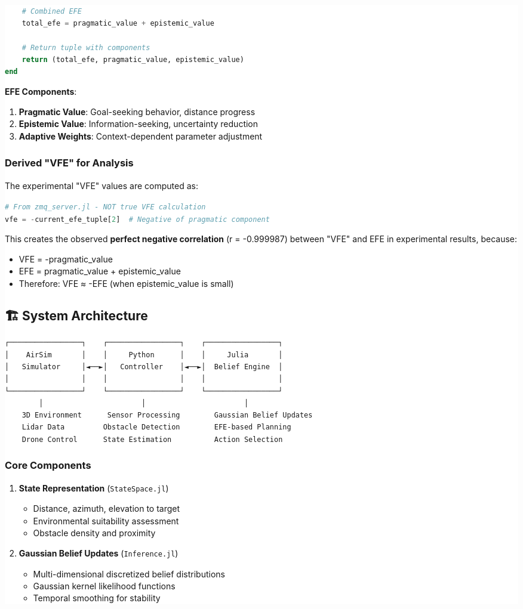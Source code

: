 ```julia
    # Combined EFE
    total_efe = pragmatic_value + epistemic_value
    
    # Return tuple with components
    return (total_efe, pragmatic_value, epistemic_value)
end
```

**EFE Components**:
1. **Pragmatic Value**: Goal-seeking behavior, distance progress
2. **Epistemic Value**: Information-seeking, uncertainty reduction  
3. **Adaptive Weights**: Context-dependent parameter adjustment

### Derived "VFE" for Analysis

The experimental "VFE" values are computed as:
```julia
# From zmq_server.jl - NOT true VFE calculation
vfe = -current_efe_tuple[2]  # Negative of pragmatic component
```

This creates the observed **perfect negative correlation** (r = -0.999987) between "VFE" and EFE in experimental results, because:
- VFE = -pragmatic_value
- EFE = pragmatic_value + epistemic_value
- Therefore: VFE ≈ -EFE (when epistemic_value is small)

## 🏗️ System Architecture

```
┌─────────────────┐    ┌─────────────────┐    ┌─────────────────┐
│    AirSim       │    │     Python      │    │     Julia       │
│   Simulator     │◄──►│   Controller    │◄──►│  Belief Engine  │
│                 │    │                 │    │                 │
└─────────────────┘    └─────────────────┘    └─────────────────┘
        │                       │                       │
    3D Environment      Sensor Processing        Gaussian Belief Updates
    Lidar Data         Obstacle Detection        EFE-based Planning
    Drone Control      State Estimation          Action Selection
```

### Core Components

1. **State Representation** (`StateSpace.jl`)
   - Distance, azimuth, elevation to target
   - Environmental suitability assessment
   - Obstacle density and proximity

2. **Gaussian Belief Updates** (`Inference.jl`)
   - Multi-dimensional discretized belief distributions
   - Gaussian kernel likelihood functions
   - Temporal smoothing for stability
